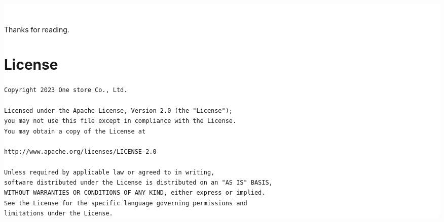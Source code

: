 <br><br>
Thanks for reading.


# License
```
Copyright 2023 One store Co., Ltd.

Licensed under the Apache License, Version 2.0 (the "License"); 
you may not use this file except in compliance with the License.
You may obtain a copy of the License at

http://www.apache.org/licenses/LICENSE-2.0

Unless required by applicable law or agreed to in writing, 
software distributed under the License is distributed on an "AS IS" BASIS, 
WITHOUT WARRANTIES OR CONDITIONS OF ANY KIND, either express or implied. 
See the License for the specific language governing permissions and
limitations under the License.
```
